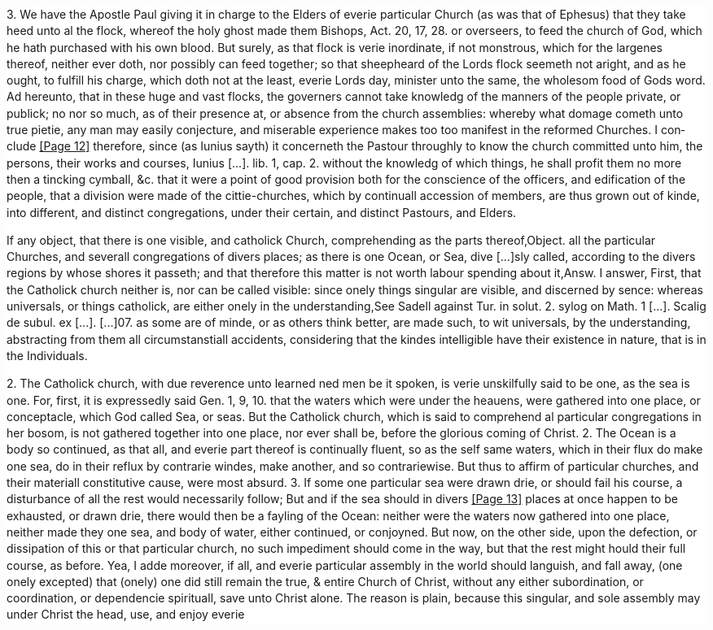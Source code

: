 3\. We have the Apostle Paul giving it in charge to the Elders of everie
particular Church (as was that of Ephesus) that they take heed unto al the
flock, whereof the holy ghost made them Bishops, Act. 20, 17, 28. or
overseers, to feed the church of God, which he hath purchased with his own
blood. But surely, as that flock is verie inordinate, if not monstrous, which
for the largenes thereof, neither ever doth, nor possibly can feed together;
so that sheepheard of the Lords flock seemeth not aright, and as he ought, to
fulfill his charge, which doth not at the least, everie Lords day, minister
unto the same, the wholesom food of Gods word. Ad hereunto, that in these huge
and vast flocks, the governers cannot take knowledg of the manners of the
people private, or publick; no nor so much, as of their presence at, or
ab­sence from the church assemblies: whereby what domage cometh unto true
pietie, any man may easily conjecture, and miserable ex­perience makes too too
manifest in the reformed Churches. I con­clude [[Page
12]](http://eebo.chadwyck.com/downloadtiff?vid=3102&page=7) therefore, since
(as Iunius sayth) it concerneth the Pastour throughly to know the church
committed unto him, the persons, their works and courses, Iunius  [...]. lib.
1, cap. 2. without the knowledg of which things, he shall profit them no more
then a tincking cymball, &c. that it were a point of good pro­vision both for
the conscience of the officers, and edification of the people, that a division
were made of the cittie-churches, which by continuall accession of members,
are thus grown out of kinde, into different, and distinct congregations, under
their certain, and distinct Pastours, and Elders.

If any object, that there is one visible, and catholick Church, comprehending
as the parts thereof,Object. all the particular Churches, and severall
congregations of divers places; as there is one Ocean, or Sea, dive [...]sly
called, according to the divers regions by whose shores it passeth; and that
therefore this matter is not worth la­bour spending about it,Answ. I answer,
First, that the Catholick church neither is, nor can be called visible: since
onely things singular are visible, and discerned by sence: whereas universals,
or things catho­lick, are either onely in the understanding,See Sadell
a­gainst Tur. in solut. 2. sy­log on Math. 1 [...]. Scalig de subul. ex [...].
[...]07. as some are of minde, or as others think better, are made such, to
wit universals, by the un­derstanding, abstracting from them all
circumstanstiall accidents, consi­dering that the kindes intelligible have
their existence in nature, that is in the Individuals.

2\. The Catholick church, with due reverence unto learned ned men be it
spoken, is verie unskilfully said to be one, as the sea is one. For, first, it
is expressedly said Gen. 1, 9, 10. that the wa­ters which were under the
heauens, were gathered into one place, or con­ceptacle, which God called Sea,
or seas. But the Catholick church, which is said to comprehend al particular
congregations in her bo­som, is not gathered together into one place, nor ever
shall be, be­fore the glorious coming of Christ. 2. The Ocean is a body so
continued, as that all, and everie part thereof is continually fluent, so as
the self same waters, which in their flux do make one sea, do in their reflux
by contrarie windes, make another, and so contrarie­wise. But thus to affirm
of particular churches, and their materiall constitutive cause, were most
absurd. 3. If some one particular sea were drawn drie, or should fail his
course, a disturbance of all the rest would necessarily follow; But and if the
sea should in di­vers [[Page
13]](http://eebo.chadwyck.com/downloadtiff?vid=3102&page=7) places at once
happen to be exhausted, or drawn drie, there would then be a fayling of the
Ocean: neither were the waters now gathered into one place, neither made they
one sea, and bo­dy of water, either continued, or conjoyned. But now, on the
other side, upon the defection, or dissipation of this or that parti­cular
church, no such impediment should come in the way, but that the rest might
hould their full course, as before. Yea, I adde moreover, if all, and everie
particular assembly in the world should languish, and fall away, (one onely
excepted) that (onely) one did still remain the true, & entire Church of
Christ, without any either subordination, or coordination, or dependencie
spirituall, save un­to Christ alone. The reason is plain, because this
singular, and sole assembly may under Christ the head, use, and enjoy everie